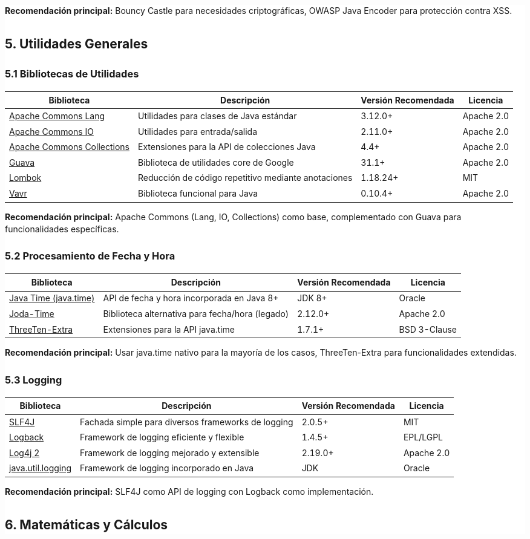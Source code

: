 **Recomendación principal:** Bouncy Castle para necesidades criptográficas, OWASP Java Encoder para protección contra XSS.

## 5. Utilidades Generales

### 5.1 Bibliotecas de Utilidades

| Biblioteca | Descripción | Versión Recomendada | Licencia |
|------------|-------------|---------------------|----------|
| [Apache Commons Lang](https://commons.apache.org/proper/commons-lang/) | Utilidades para clases de Java estándar | 3.12.0+ | Apache 2.0 |
| [Apache Commons IO](https://commons.apache.org/proper/commons-io/) | Utilidades para entrada/salida | 2.11.0+ | Apache 2.0 |
| [Apache Commons Collections](https://commons.apache.org/proper/commons-collections/) | Extensiones para la API de colecciones Java | 4.4+ | Apache 2.0 |
| [Guava](https://github.com/google/guava) | Biblioteca de utilidades core de Google | 31.1+ | Apache 2.0 |
| [Lombok](https://projectlombok.org/) | Reducción de código repetitivo mediante anotaciones | 1.18.24+ | MIT |
| [Vavr](https://www.vavr.io/) | Biblioteca funcional para Java | 0.10.4+ | Apache 2.0 |

**Recomendación principal:** Apache Commons (Lang, IO, Collections) como base, complementado con Guava para funcionalidades específicas.

### 5.2 Procesamiento de Fecha y Hora

| Biblioteca | Descripción | Versión Recomendada | Licencia |
|------------|-------------|---------------------|----------|
| [Java Time (java.time)](https://docs.oracle.com/en/java/javase/17/docs/api/java.base/java/time/package-summary.html) | API de fecha y hora incorporada en Java 8+ | JDK 8+ | Oracle |
| [Joda-Time](https://www.joda.org/joda-time/) | Biblioteca alternativa para fecha/hora (legado) | 2.12.0+ | Apache 2.0 |
| [ThreeTen-Extra](https://www.threeten.org/threeten-extra/) | Extensiones para la API java.time | 1.7.1+ | BSD 3-Clause |

**Recomendación principal:** Usar java.time nativo para la mayoría de los casos, ThreeTen-Extra para funcionalidades extendidas.

### 5.3 Logging

| Biblioteca | Descripción | Versión Recomendada | Licencia |
|------------|-------------|---------------------|----------|
| [SLF4J](https://www.slf4j.org/) | Fachada simple para diversos frameworks de logging | 2.0.5+ | MIT |
| [Logback](https://logback.qos.ch/) | Framework de logging eficiente y flexible | 1.4.5+ | EPL/LGPL |
| [Log4j 2](https://logging.apache.org/log4j/2.x/) | Framework de logging mejorado y extensible | 2.19.0+ | Apache 2.0 |
| [java.util.logging](https://docs.oracle.com/en/java/javase/17/docs/api/java.logging/java/util/logging/package-summary.html) | Framework de logging incorporado en Java | JDK | Oracle |

**Recomendación principal:** SLF4J como API de logging con Logback como implementación.

## 6. Matemáticas y Cálculos
